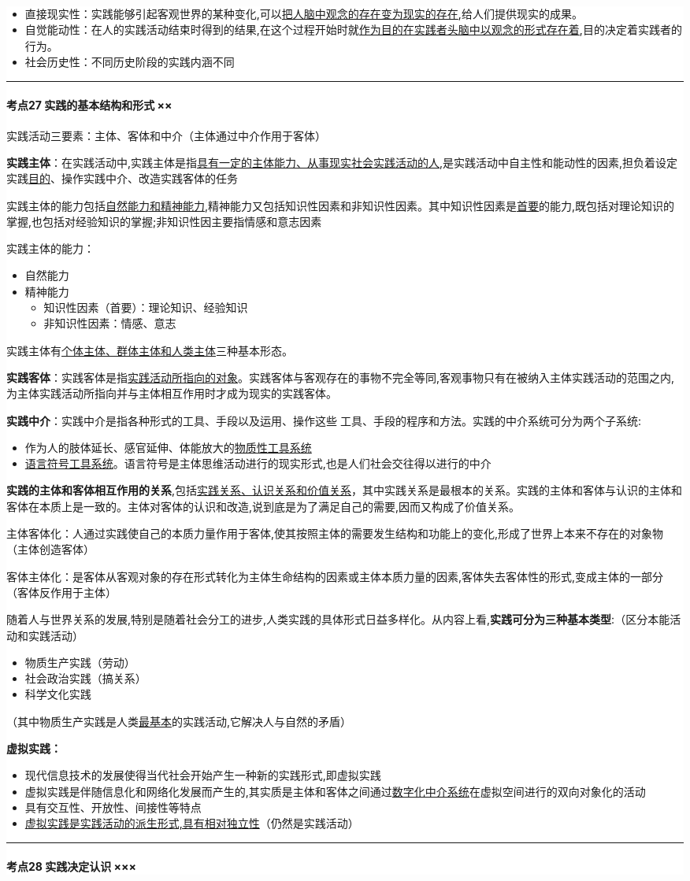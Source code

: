 - 直接现实性：实践能够引起客观世界的某种变化,可以<u>把人脑中观念的存在变为现实的存在</u>,给人们提供现实的成果。
- 自觉能动性：在人的实践活动结束时得到的结果,在这个过程开始时就<u>作为目的在实践者头脑中以观念的形式存在着</u>,目的决定着实践者的行为。
- 社会历史性：不同历史阶段的实践内涵不同

---

#### 考点27 实践的基本结构和形式 ××

实践活动三要素：主体、客体和中介（主体通过中介作用于客体）

**实践主体**：在实践活动中,实践主体是指<u>具有一定的主体能力、从事现实社会实践活动的人</u>,是实践活动中自主性和能动性的因素,担负着设定实践<u>目的</u>、操作实践中介、改造实践客体的任务

实践主体的能力包括<u>自然能力和精神能力</u>,精神能力又包括知识性因素和非知识性因素。其中知识性因素是<u>首要</u>的能力,既包括对理论知识的掌握,也包括对经验知识的掌握;非知识性因主要指情感和意志因素

实践主体的能力：

- 自然能力
- 精神能力
  - 知识性因素（首要）：理论知识、经验知识
  - 非知识性因素：情感、意志

实践主体有<u>个体主体、群体主体和人类主体</u>三种基本形态。

**实践客体**：实践客体是指<u>实践活动所指向的对象</u>。实践客体与客观存在的事物不完全等同,客观事物只有在被纳入主体实践活动的范围之内,为主体实践活动所指向并与主体相互作用时才成为现实的实践客体。

**实践中介**：实践中介是指各种形式的工具、手段以及运用、操作这些
工具、手段的程序和方法。实践的中介系统可分为两个子系统:

- 作为人的肢体延长、感官延伸、体能放大的<u>物质性工具系统</u>
- <u>语言符号工具系统</u>。语言符号是主体思维活动进行的现实形式,也是人们社会交往得以进行的中介

**实践的主体和客体相互作用的关系**,包括<u>实践关系、认识关系和价值关系</u>，其中实践关系是最根本的关系。实践的主体和客体与认识的主体和客体在本质上是一致的。主体对客体的认识和改造,说到底是为了满足自己的需要,因而又构成了价值关系。

主体客体化：人通过实践使自己的本质力量作用于客体,使其按照主体的需要发生结构和功能上的变化,形成了世界上本来不存在的对象物（主体创造客体）

客体主体化：是客体从客观对象的存在形式转化为主体生命结构的因素或主体本质力量的因素,客体失去客体性的形式,变成主体的一部分（客体反作用于主体）

随着人与世界关系的发展,特别是随着社会分工的进步,人类实践的具体形式日益多样化。从内容上看,**实践可分为三种基本类型**:（区分本能活动和实践活动）

- 物质生产实践（劳动）
- 社会政治实践（搞关系）
- 科学文化实践

（其中物质生产实践是人类<u>最基本</u>的实践活动,它解决人与自然的矛盾）

**虚拟实践：**

- 现代信息技术的发展使得当代社会开始产生一种新的实践形式,即虚拟实践
- 虚拟实践是伴随信息化和网络化发展而产生的,其实质是主体和客体之间通过<u>数字化中介系统</u>在虚拟空间进行的双向对象化的活动
- 具有交互性、开放性、间接性等特点
- <u>虚拟实践是实践活动的派生形式,具有相对独立性</u>（仍然是实践活动）

---

#### 考点28 实践决定认识 ×××
